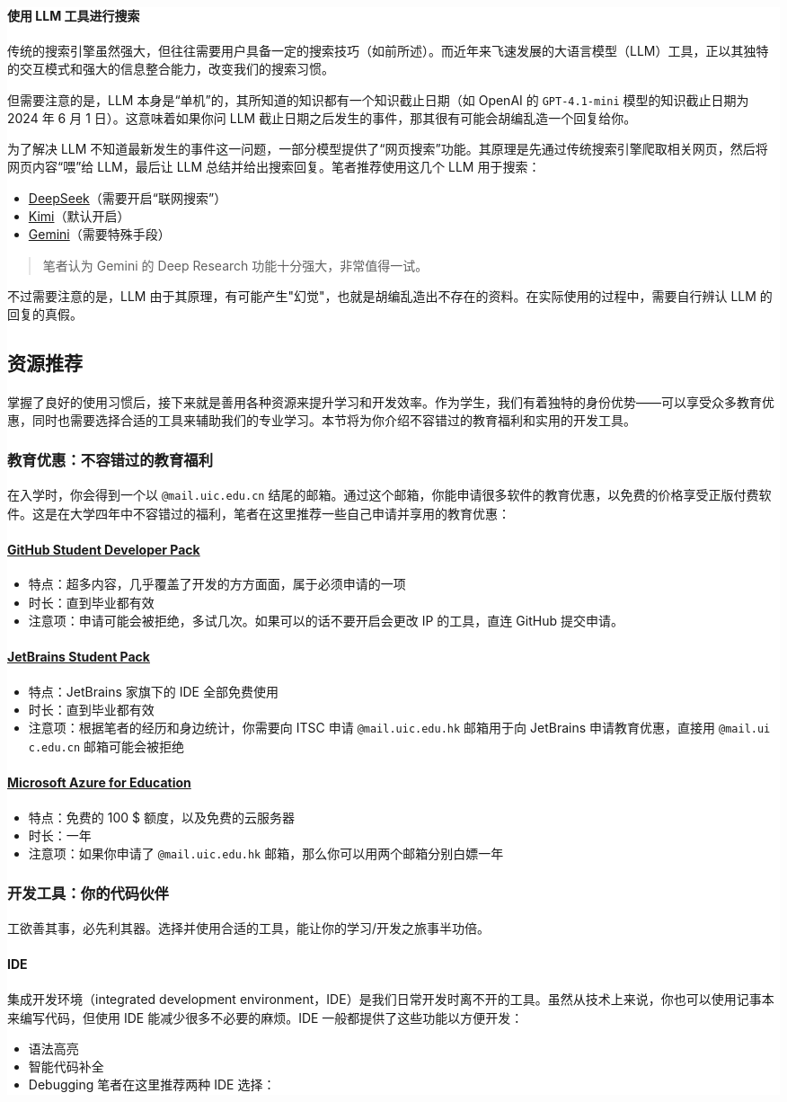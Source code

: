 #### 使用 LLM 工具进行搜索
传统的搜索引擎虽然强大，但往往需要用户具备一定的搜索技巧（如前所述）。而近年来飞速发展的大语言模型（LLM）工具，正以其独特的交互模式和强大的信息整合能力，改变我们的搜索习惯。

但需要注意的是，LLM 本身是“单机”的，其所知道的知识都有一个知识截止日期（如 OpenAI 的 `GPT-4.1-mini` 模型的知识截止日期为 2024 年 6 月 1 日）。这意味着如果你问 LLM 截止日期之后发生的事件，那其很有可能会胡编乱造一个回复给你。

为了解决 LLM 不知道最新发生的事件这一问题，一部分模型提供了“网页搜索”功能。其原理是先通过传统搜索引擎爬取相关网页，然后将网页内容“喂”给 LLM，最后让 LLM 总结并给出搜索回复。笔者推荐使用这几个 LLM 用于搜索：

- [DeepSeek](https://chat.deepseek.com/)（需要开启“联网搜索”）
- [Kimi](https://www.kimi.com/)（默认开启）
- [Gemini](https://gemini.google.com/app)（需要特殊手段）
> 笔者认为 Gemini 的 Deep Research 功能十分强大，非常值得一试。

不过需要注意的是，LLM 由于其原理，有可能产生"幻觉"，也就是胡编乱造出不存在的资料。在实际使用的过程中，需要自行辨认 LLM 的回复的真假。

## 资源推荐

掌握了良好的使用习惯后，接下来就是善用各种资源来提升学习和开发效率。作为学生，我们有着独特的身份优势——可以享受众多教育优惠，同时也需要选择合适的工具来辅助我们的专业学习。本节将为你介绍不容错过的教育福利和实用的开发工具。

### 教育优惠：不容错过的教育福利

在入学时，你会得到一个以 `@mail.uic.edu.cn` 结尾的邮箱。通过这个邮箱，你能申请很多软件的教育优惠，以免费的价格享受正版付费软件。这是在大学四年中不容错过的福利，笔者在这里推荐一些自己申请并享用的教育优惠：

#### [GitHub Student Developer Pack](https://education.github.com/pack)

- 特点：超多内容，几乎覆盖了开发的方方面面，属于必须申请的一项
- 时长：直到毕业都有效
- 注意项：申请可能会被拒绝，多试几次。如果可以的话不要开启会更改 IP 的工具，直连 GitHub 提交申请。

#### [JetBrains Student Pack](https://www.jetbrains.com/academy/student-pack/)

- 特点：JetBrains 家旗下的 IDE 全部免费使用
- 时长：直到毕业都有效
- 注意项：根据笔者的经历和身边统计，你需要向 ITSC 申请 `@mail.uic.edu.hk` 邮箱用于向 JetBrains 申请教育优惠，直接用 `@mail.uic.edu.cn` 邮箱可能会被拒绝

#### [Microsoft Azure for Education](https://azureforeducation.microsoft.com/zh-cn/Institutions)

- 特点：免费的 100 $ 额度，以及免费的云服务器
- 时长：一年
- 注意项：如果你申请了 `@mail.uic.edu.hk` 邮箱，那么你可以用两个邮箱分别白嫖一年

### 开发工具：你的代码伙伴

工欲善其事，必先利其器。选择并使用合适的工具，能让你的学习/开发之旅事半功倍。

#### IDE

集成开发环境（integrated development environment，IDE）是我们日常开发时离不开的工具。虽然从技术上来说，你也可以使用记事本来编写代码，但使用 IDE 能减少很多不必要的麻烦。IDE 一般都提供了这些功能以方便开发：
- 语法高亮
- 智能代码补全
- Debugging
笔者在这里推荐两种 IDE 选择：
